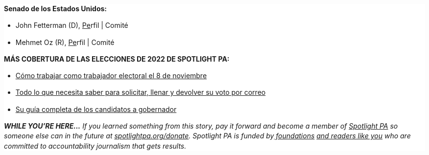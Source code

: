 <b>Senado de los Estados Unidos:</b>

- John Fetterman (D), <a href="https://www.fec.gov/data/candidate/S6PA00274/?cycle=2022&election_full=true">Pe</a>rfil | Comité

- Mehmet Oz (R), <a href="https://www.fec.gov/data/candidate/S2PA00638/?cycle=2022&election_full=true&tab=summary">Pe</a>rfil | Comité

<b>MÁS COBERTURA DE LAS ELECCIONES DE 2022 DE SPOTLIGHT PA:</b>

- <a href="https://www.spotlightpa.org/news/2022/09/pa-eleccion-2022-trabajador-electoral-completa-guia/">Cómo trabajar como trabajador electoral el 8 de noviembre</a>

- <a href="https://www.spotlightpa.org/news/2022/09/pa-eleccion-2022-votacion-por-correo-boleta-como-solicitar-llenar-devolver/">Todo lo que necesita saber para solicitar, llenar y devolver su voto por correo</a>

- <a href="https://www.spotlightpa.org/news/2022/09/pa-elecci%C3%B3n-2022-mastriano-shapiro-gobernador-candidatura-completa-gu%C3%ADa/">Su guía completa de los candidatos a gobernador<br/></a>

<i><b>WHILE YOU’RE HERE...</b></i><i> If you learned something from this story, pay it forward and become a member of </i><a href="https://www.spotlightpa.org/"><i>Spotlight PA</i></a><i> so someone else can in the future at </i><a href="http://spotlightpa.org/donate"><i>spotlightpa.org/donate</i></a><i>. Spotlight PA is funded by</i><a href="https://www.spotlightpa.org/support"><i> foundations</i></a><i> </i><a href="https://www.spotlightpa.org/support"><i>and readers like you</i></a><i> who are committed to accountability journalism that gets results.</i>
